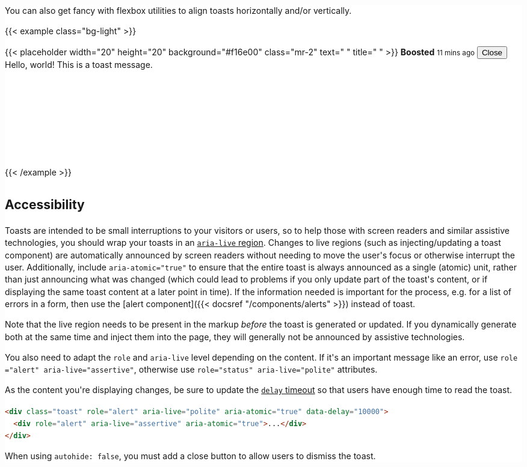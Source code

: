 You can also get fancy with flexbox utilities to align toasts horizontally and/or vertically.


{{< example class="bg-light" >}}

<div aria-live="polite" aria-atomic="true" class="d-flex justify-content-center align-items-center" style="height: 200px;">

  
  <div class="toast" role="alert" aria-live="assertive" aria-atomic="true">
    <div class="toast-header">
      {{< placeholder width="20" height="20" background="#f16e00" class="mr-2" text=" " title=" " >}}
      <strong class="mr-auto">Boosted</strong>
      <small>11 mins ago</small>
      <button type="button" class="ml-2 mr-0 close" data-dismiss="toast">
        <span class="sr-only">Close</span>
      </button>
    </div>
    <div class="toast-body">
      Hello, world! This is a toast message.
    </div>
  </div>
</div>
{{< /example >}}

## Accessibility

Toasts are intended to be small interruptions to your visitors or users, so to help those with screen readers and similar assistive technologies, you should wrap your toasts in an [`aria-live` region](https://developer.mozilla.org/en-US/docs/Web/Accessibility/ARIA/ARIA_Live_Regions). Changes to live regions (such as injecting/updating a toast component) are automatically announced by screen readers without needing to move the user's focus or otherwise interrupt the user. Additionally, include `aria-atomic="true"` to ensure that the entire toast is always announced as a single (atomic) unit, rather than just announcing what was changed (which could lead to problems if you only update part of the toast's content, or if displaying the same toast content at a later point in time). If the information needed is important for the process, e.g. for a list of errors in a form, then use the [alert component]({{< docsref "/components/alerts" >}}) instead of toast.

Note that the live region needs to be present in the markup *before* the toast is generated or updated. If you dynamically generate both at the same time and inject them into the page, they will generally not be announced by assistive technologies.

You also need to adapt the `role` and `aria-live` level depending on the content. If it's an important message like an error, use `role="alert" aria-live="assertive"`, otherwise use `role="status" aria-live="polite"` attributes.

As the content you're displaying changes, be sure to update the [`delay` timeout](#options) so that users have enough time to read the toast.

```html
<div class="toast" role="alert" aria-live="polite" aria-atomic="true" data-delay="10000">
  <div role="alert" aria-live="assertive" aria-atomic="true">...</div>
</div>
```

When using `autohide: false`, you must add a close button to allow users to dismiss the toast.
